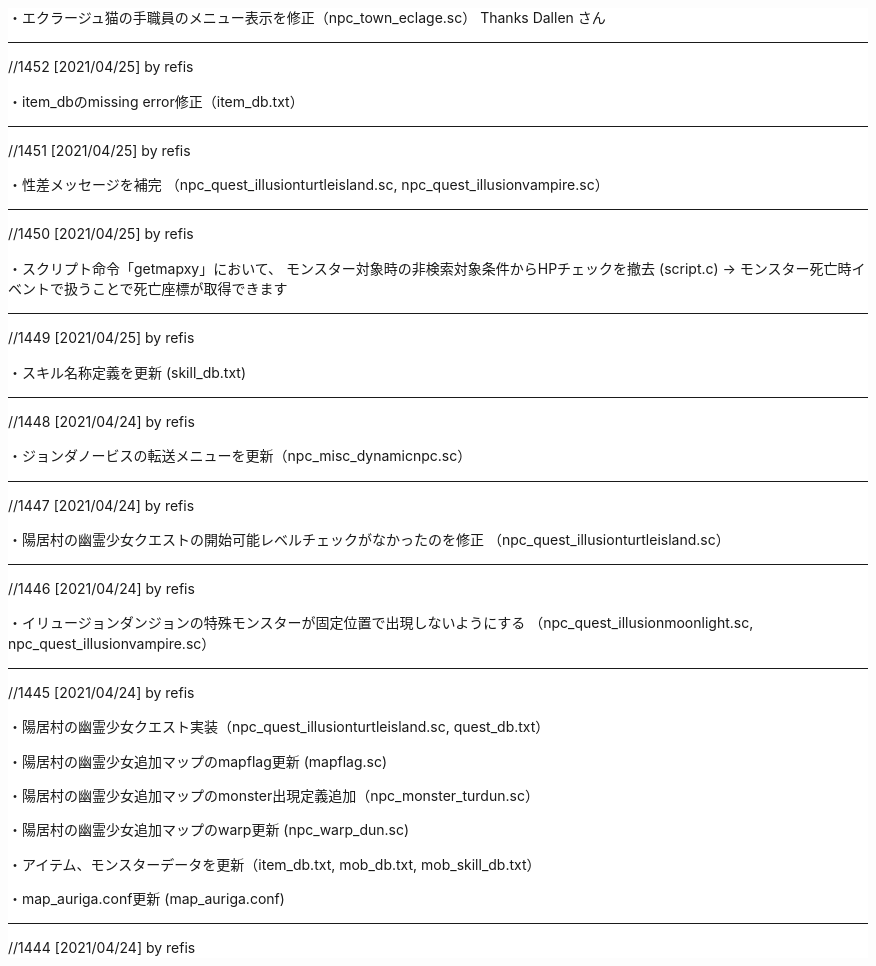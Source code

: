 ・エクラージュ猫の手職員のメニュー表示を修正（npc_town_eclage.sc）
	Thanks Dallen さん

----------------------------------------
//1452 [2021/04/25] by refis

・item_dbのmissing error修正（item_db.txt）

----------------------------------------
//1451 [2021/04/25] by refis

・性差メッセージを補完
（npc_quest_illusionturtleisland.sc, npc_quest_illusionvampire.sc）

----------------------------------------
//1450 [2021/04/25] by refis

・スクリプト命令「getmapxy」において、
モンスター対象時の非検索対象条件からHPチェックを撤去 (script.c)
	-> モンスター死亡時イベントで扱うことで死亡座標が取得できます

----------------------------------------
//1449 [2021/04/25] by refis

・スキル名称定義を更新 (skill_db.txt)

----------------------------------------
//1448 [2021/04/24] by refis

・ジョンダノービスの転送メニューを更新（npc_misc_dynamicnpc.sc）

----------------------------------------
//1447 [2021/04/24] by refis

・陽居村の幽霊少女クエストの開始可能レベルチェックがなかったのを修正
（npc_quest_illusionturtleisland.sc）

----------------------------------------
//1446 [2021/04/24] by refis

・イリュージョンダンジョンの特殊モンスターが固定位置で出現しないようにする
（npc_quest_illusionmoonlight.sc, npc_quest_illusionvampire.sc）

----------------------------------------
//1445 [2021/04/24] by refis

・陽居村の幽霊少女クエスト実装（npc_quest_illusionturtleisland.sc, quest_db.txt）

・陽居村の幽霊少女追加マップのmapflag更新 (mapflag.sc)

・陽居村の幽霊少女追加マップのmonster出現定義追加（npc_monster_turdun.sc）

・陽居村の幽霊少女追加マップのwarp更新 (npc_warp_dun.sc)

・アイテム、モンスターデータを更新（item_db.txt, mob_db.txt, mob_skill_db.txt）

・map_auriga.conf更新 (map_auriga.conf)

----------------------------------------
//1444 [2021/04/24] by refis
